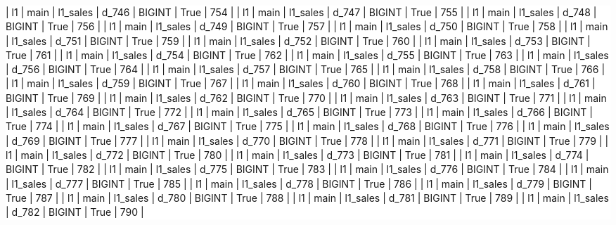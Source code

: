| l1              | main          | l1_sales        | d_746         | BIGINT      | True          |            754 |
| l1              | main          | l1_sales        | d_747         | BIGINT      | True          |            755 |
| l1              | main          | l1_sales        | d_748         | BIGINT      | True          |            756 |
| l1              | main          | l1_sales        | d_749         | BIGINT      | True          |            757 |
| l1              | main          | l1_sales        | d_750         | BIGINT      | True          |            758 |
| l1              | main          | l1_sales        | d_751         | BIGINT      | True          |            759 |
| l1              | main          | l1_sales        | d_752         | BIGINT      | True          |            760 |
| l1              | main          | l1_sales        | d_753         | BIGINT      | True          |            761 |
| l1              | main          | l1_sales        | d_754         | BIGINT      | True          |            762 |
| l1              | main          | l1_sales        | d_755         | BIGINT      | True          |            763 |
| l1              | main          | l1_sales        | d_756         | BIGINT      | True          |            764 |
| l1              | main          | l1_sales        | d_757         | BIGINT      | True          |            765 |
| l1              | main          | l1_sales        | d_758         | BIGINT      | True          |            766 |
| l1              | main          | l1_sales        | d_759         | BIGINT      | True          |            767 |
| l1              | main          | l1_sales        | d_760         | BIGINT      | True          |            768 |
| l1              | main          | l1_sales        | d_761         | BIGINT      | True          |            769 |
| l1              | main          | l1_sales        | d_762         | BIGINT      | True          |            770 |
| l1              | main          | l1_sales        | d_763         | BIGINT      | True          |            771 |
| l1              | main          | l1_sales        | d_764         | BIGINT      | True          |            772 |
| l1              | main          | l1_sales        | d_765         | BIGINT      | True          |            773 |
| l1              | main          | l1_sales        | d_766         | BIGINT      | True          |            774 |
| l1              | main          | l1_sales        | d_767         | BIGINT      | True          |            775 |
| l1              | main          | l1_sales        | d_768         | BIGINT      | True          |            776 |
| l1              | main          | l1_sales        | d_769         | BIGINT      | True          |            777 |
| l1              | main          | l1_sales        | d_770         | BIGINT      | True          |            778 |
| l1              | main          | l1_sales        | d_771         | BIGINT      | True          |            779 |
| l1              | main          | l1_sales        | d_772         | BIGINT      | True          |            780 |
| l1              | main          | l1_sales        | d_773         | BIGINT      | True          |            781 |
| l1              | main          | l1_sales        | d_774         | BIGINT      | True          |            782 |
| l1              | main          | l1_sales        | d_775         | BIGINT      | True          |            783 |
| l1              | main          | l1_sales        | d_776         | BIGINT      | True          |            784 |
| l1              | main          | l1_sales        | d_777         | BIGINT      | True          |            785 |
| l1              | main          | l1_sales        | d_778         | BIGINT      | True          |            786 |
| l1              | main          | l1_sales        | d_779         | BIGINT      | True          |            787 |
| l1              | main          | l1_sales        | d_780         | BIGINT      | True          |            788 |
| l1              | main          | l1_sales        | d_781         | BIGINT      | True          |            789 |
| l1              | main          | l1_sales        | d_782         | BIGINT      | True          |            790 |